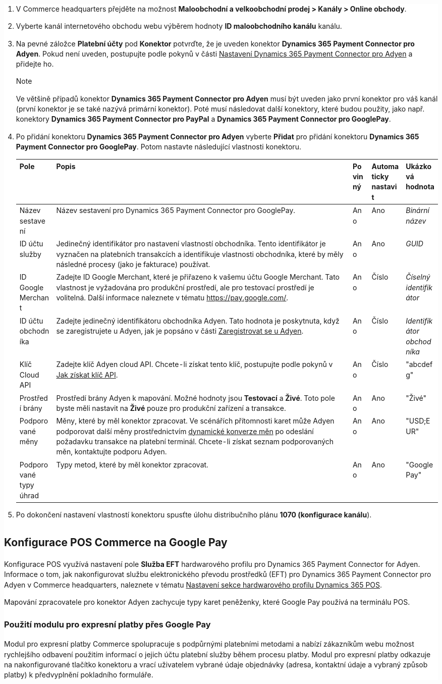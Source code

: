 1. V Commerce headquarters přejděte na možnost **Maloobchodní a velkoobchodní prodej \> Kanály \> Online obchody**.
1. Vyberte kanál internetového obchodu webu výběrem hodnoty **ID maloobchodního kanálu** kanálu.
1. Na pevné záložce **Platební účty** pod **Konektor** potvrďte, že je uveden konektor **Dynamics 365 Payment Connector pro Adyen**. Pokud není uveden, postupujte podle pokynů v části [Nastavení Dynamics 365 Payment Connector pro Adyen](adyen-connector-setup.md) a přidejte ho.

    > [!NOTE]
    > Ve většině případů konektor **Dynamics 365 Payment Connector pro Adyen** musí být uveden jako první konektor pro váš kanál (první konektor je se také nazývá primární konektor). Poté musí následovat další konektory, které budou použity, jako např. konektory **Dynamics 365 Payment Connector pro PayPal** a **Dynamics 365 Payment Connector pro GooglePay**.

1. Po přidání konektoru **Dynamics 365 Payment Connector pro Adyen** vyberte **Přidat** pro přidání konektoru **Dynamics 365 Payment Connector pro GooglePay**. Potom nastavte následující vlastnosti konektoru.

    | Pole                  | Popis | Povinný | Automaticky nastavit | Ukázková hodnota |
    | ---------------------- | ----------- | -------- | ----------------- | ------------ |
    | Název sestavení          | Název sestavení pro Dynamics 365 Payment Connector pro GooglePay. | Ano | Ano | *Binární název* |
    | ID účtu služby     | Jedinečný identifikátor pro nastavení vlastností obchodníka. Tento identifikátor je vyznačen na platebních transakcích a identifikuje vlastnosti obchodníka, které by měly následné procesy (jako je fakturace) používat. | Ano | Ano | *GUID* |
    | ID Google Merchant     | Zadejte ID Google Merchant, které je přiřazeno k vašemu účtu Google Merchant. Tato vlastnost je vyžadována pro produkční prostředí, ale pro testovací prostředí je volitelná. Další informace naleznete v tématu <https://pay.google.com/>. | Ano | Číslo | *Číselný identifikátor* |
    | ID účtu obchodníka    | Zadejte jedinečný identifikátoru obchodníka Adyen. Tato hodnota je poskytnuta, když se zaregistrujete u Adyen, jak je popsáno v části [Zaregistrovat se u Adyen](adyen-connector-setup.md#sign-up-with-adyen). | Ano | Číslo | *Identifikátor obchodníka* |
    | Klíč Cloud API          | Zadejte klíč Adyen cloud API. Chcete-li získat tento klíč, postupujte podle pokynů v [Jak získat klíč API](https://docs.adyen.com/developers/user-management/how-to-get-the-api-key). | Ano | Číslo | "abcdefg" |
    | Prostředí brány    | Prostředí brány Adyen k mapování. Možné hodnoty jsou **Testovací** a **Živé**. Toto pole byste měli nastavit na **Živé** pouze pro produkční zařízení a transakce. | Ano | Ano | "Živé" |
    | Podporované měny   | Měny, které by měl konektor zpracovat. Ve scénářích přítomnosti karet může Adyen podporovat další měny prostřednictvím [dynamické konverze měn](https://www.adyen.com/pos-payments/dynamic-currency-conversion) po odeslání požadavku transakce na platební terminál. Chcete-li získat seznam podporovaných měn, kontaktujte podporu Adyen. | Ano | Ano | "USD;EUR" |
    | Podporované typy úhrad | Typy metod, které by měl konektor zpracovat. | Ano | Ano | "GooglePay" |

1. Po dokončení nastavení vlastností konektoru spusťte úlohu distribučního plánu **1070 (konfigurace kanálu**).

## <a name="configure-commerce-pos-for-google-pay"></a>Konfigurace POS Commerce na Google Pay

Konfigurace POS využívá nastavení pole **Služba EFT** hardwarového profilu pro Dynamics 365 Payment Connector for Adyen. Informace o tom, jak nakonfigurovat službu elektronického převodu prostředků (EFT) pro Dynamics 365 Payment Connector pro Adyen v Commerce headquarters, naleznete v tématu [Nastavení sekce hardwarového profilu Dynamics 365 POS](adyen-connector-setup.md#set-up-a-dynamics-365-pos-hardware-profile).

Mapování zpracovatele pro konektor Adyen zachycuje typy karet peněženky, které Google Pay používá na terminálu POS.

### <a name="use-the-payment-express-module-with-google-pay"></a>Použití modulu pro expresní platby přes Google Pay

Modul pro expresní platby Commerce spolupracuje s podpůrnými platebními metodami a nabízí zákazníkům webu možnost rychlejšího odbavení použitím informací o jejich účtu platební služby během procesu platby. Modul pro expresní platby odkazuje na nakonfigurované tlačítko konektoru a vrací uživatelem vybrané údaje objednávky (adresa, kontaktní údaje a vybraný způsob platby) k předvyplnění pokladního formuláře.
